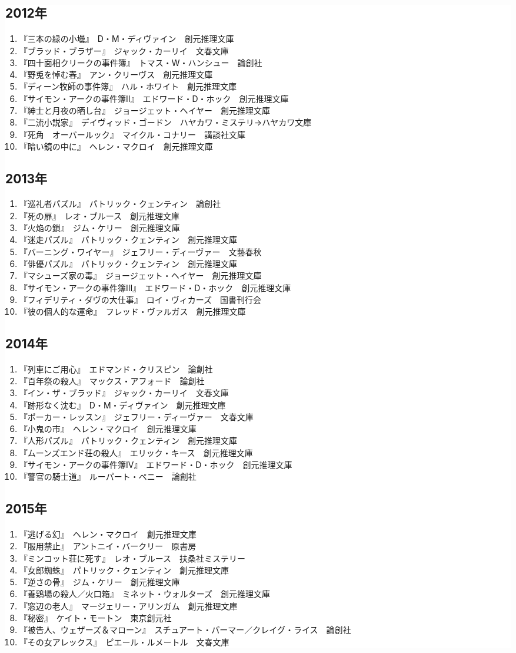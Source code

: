 ## 2012年

1. 『三本の緑の小壜』　D・M・ディヴァイン　創元推理文庫
2. 『ブラッド・ブラザー』　ジャック・カーリイ　文春文庫
3. 『四十面相クリークの事件簿』　トマス・W・ハンシュー　論創社
4. 『野兎を悼む春』　アン・クリーヴス　創元推理文庫
5. 『ディーン牧師の事件簿』　ハル・ホワイト　創元推理文庫
6. 『サイモン・アークの事件簿Ⅱ』　エドワード・D・ホック　創元推理文庫
7. 『紳士と月夜の晒し台』　ジョージェット・ヘイヤー　創元推理文庫
8. 『二流小説家』　デイヴィッド・ゴードン　ハヤカワ・ミステリ→ハヤカワ文庫
9. 『死角　オーバールック』　マイクル・コナリー　講談社文庫
10. 『暗い鏡の中に』　ヘレン・マクロイ　創元推理文庫

## 2013年

1. 『巡礼者パズル』　パトリック・クェンティン　論創社
2. 『死の扉』　レオ・ブルース　創元推理文庫
3. 『火焔の鎖』　ジム・ケリー　創元推理文庫
4. 『迷走パズル』　パトリック・クェンティン　創元推理文庫
5. 『バーニング・ワイヤー』　ジェフリー・ディーヴァー　文藝春秋
6. 『俳優パズル』　パトリック・クェンティン　創元推理文庫
7. 『マシューズ家の毒』　ジョージェット・ヘイヤー　創元推理文庫
8. 『サイモン・アークの事件簿Ⅲ』　エドワード・D・ホック　創元推理文庫
9. 『フィデリティ・ダヴの大仕事』　ロイ・ヴィカーズ　国書刊行会
10. 『彼の個人的な運命』　フレッド・ヴァルガス　創元推理文庫

## 2014年

1. 『列車にご用心』　エドマンド・クリスピン　論創社
2. 『百年祭の殺人』　マックス・アフォード　論創社
3. 『イン・ザ・ブラッド』　ジャック・カーリイ　文春文庫
4. 『跡形なく沈む』　D・M・ディヴァイン　創元推理文庫
5. 『ポーカー・レッスン』　ジェフリー・ディーヴァー　文春文庫
6. 『小鬼の市』　ヘレン・マクロイ　創元推理文庫
7. 『人形パズル』　パトリック・クェンティン　創元推理文庫
8. 『ムーンズエンド荘の殺人』　エリック・キース　創元推理文庫
9. 『サイモン・アークの事件簿Ⅳ』　エドワード・D・ホック　創元推理文庫
10. 『警官の騎士道』　ルーパート・ペニー　論創社

## 2015年

1. 『逃げる幻』　ヘレン・マクロイ　創元推理文庫
2. 『服用禁止』　アントニイ・バークリー　原書房
3. 『ミンコット荘に死す』　レオ・ブルース　扶桑社ミステリー
4. 『女郎蜘蛛』　パトリック・クェンティン　創元推理文庫
5. 『逆さの骨』　ジム・ケリー　創元推理文庫
6. 『養鶏場の殺人／火口箱』　ミネット・ウォルターズ　創元推理文庫
7. 『窓辺の老人』　マージェリー・アリンガム　創元推理文庫
8. 『秘密』　ケイト・モートン　東京創元社
9. 『被告人、ウェザーズ＆マローン』　スチュアート・パーマー／クレイグ・ライス　論創社
10. 『その女アレックス』　ピエール・ルメートル　文春文庫
